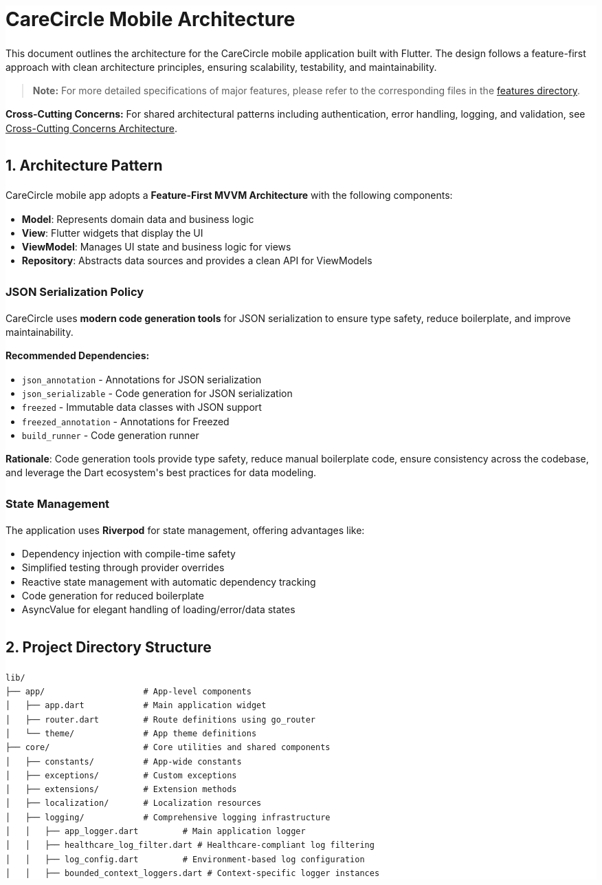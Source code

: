 # CareCircle Mobile Architecture

This document outlines the architecture for the CareCircle mobile application built with Flutter. The design follows a feature-first approach with clean architecture principles, ensuring scalability, testability, and maintainability.

> **Note:** For more detailed specifications of major features, please refer to the corresponding files in the [features directory](../features/).

**Cross-Cutting Concerns:** For shared architectural patterns including authentication, error handling, logging, and validation, see [Cross-Cutting Concerns Architecture](./cross-cutting-concerns.md).

## 1. Architecture Pattern

CareCircle mobile app adopts a **Feature-First MVVM Architecture** with the following components:

- **Model**: Represents domain data and business logic
- **View**: Flutter widgets that display the UI
- **ViewModel**: Manages UI state and business logic for views
- **Repository**: Abstracts data sources and provides a clean API for ViewModels

### JSON Serialization Policy

CareCircle uses **modern code generation tools** for JSON serialization to ensure type safety, reduce boilerplate, and improve maintainability.

**Recommended Dependencies:**

- `json_annotation` - Annotations for JSON serialization
- `json_serializable` - Code generation for JSON serialization
- `freezed` - Immutable data classes with JSON support
- `freezed_annotation` - Annotations for Freezed
- `build_runner` - Code generation runner

**Rationale**: Code generation tools provide type safety, reduce manual boilerplate code, ensure consistency across the codebase, and leverage the Dart ecosystem's best practices for data modeling.

### State Management

The application uses **Riverpod** for state management, offering advantages like:

- Dependency injection with compile-time safety
- Simplified testing through provider overrides
- Reactive state management with automatic dependency tracking
- Code generation for reduced boilerplate
- AsyncValue for elegant handling of loading/error/data states

## 2. Project Directory Structure

```
lib/
├── app/                    # App-level components
│   ├── app.dart            # Main application widget
│   ├── router.dart         # Route definitions using go_router
│   └── theme/              # App theme definitions
├── core/                   # Core utilities and shared components
│   ├── constants/          # App-wide constants
│   ├── exceptions/         # Custom exceptions
│   ├── extensions/         # Extension methods
│   ├── localization/       # Localization resources
│   ├── logging/            # Comprehensive logging infrastructure
│   │   ├── app_logger.dart         # Main application logger
│   │   ├── healthcare_log_filter.dart # Healthcare-compliant log filtering
│   │   ├── log_config.dart         # Environment-based log configuration
│   │   ├── bounded_context_loggers.dart # Context-specific logger instances
```